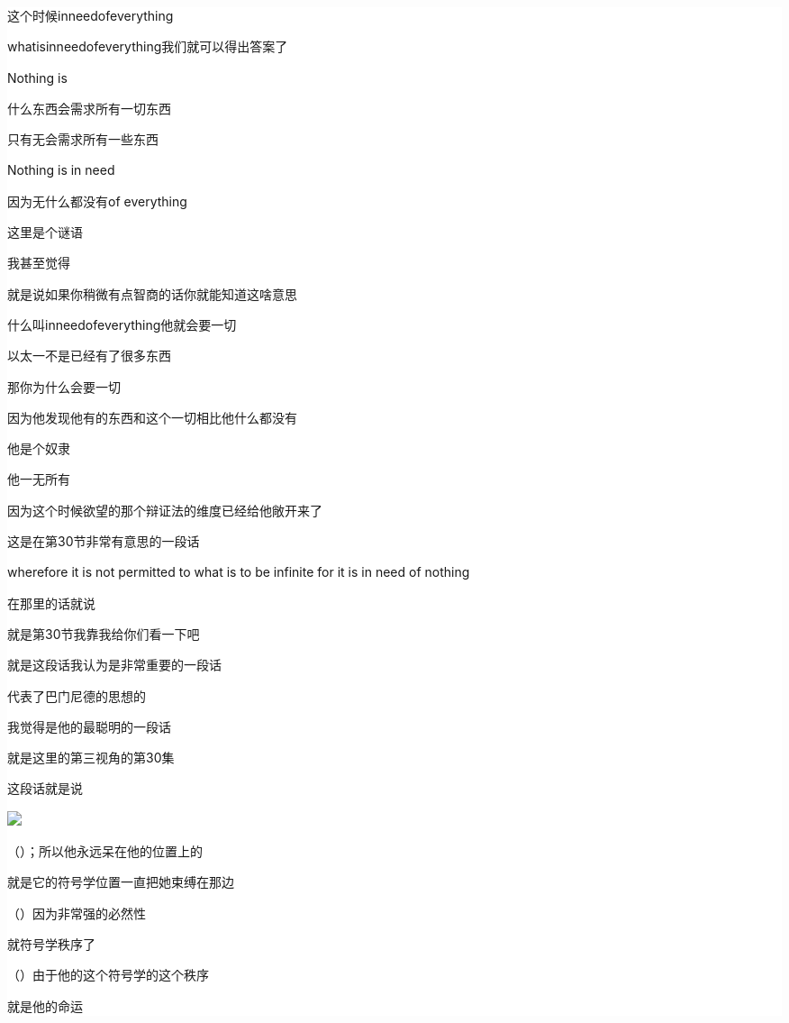 这个时候inneedofeverything

whatisinneedofeverything我们就可以得出答案了

Nothing is

什么东西会需求所有一切东西

只有无会需求所有一些东西

Nothing is in need

因为无什么都没有of everything

这里是个谜语

我甚至觉得

就是说如果你稍微有点智商的话你就能知道这啥意思

什么叫inneedofeverything他就会要一切

以太一不是已经有了很多东西

那你为什么会要一切

因为他发现他有的东西和这个一切相比他什么都没有

他是个奴隶

他一无所有

因为这个时候欲望的那个辩证法的维度已经给他敞开来了

这是在第30节非常有意思的一段话

wherefore it is not permitted to what is to be infinite for it is in need of nothing

在那里的话就说

就是第30节我靠我给你们看一下吧

就是这段话我认为是非常重要的一段话

代表了巴门尼德的思想的

我觉得是他的最聪明的一段话

就是这里的第三视角的第30集

这段话就是说

![](file:///C:/Users/yangh/AppData/Local/Temp/msohtmlclip1/01/clip_image006.gif)

（）；所以他永远呆在他的位置上的

就是它的符号学位置一直把她束缚在那边

（）因为非常强的必然性

就符号学秩序了

（）由于他的这个符号学的这个秩序

就是他的命运
